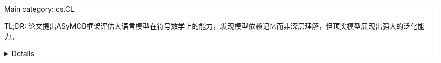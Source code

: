 Main category: cs.CL

TL;DR: 论文提出ASyMOB框架评估大语言模型在符号数学上的能力，发现模型依赖记忆而非深层理解，但顶尖模型展现出强大的泛化能力。


<details>
  <summary>Details</summary>
Motivation: 现有基准无法充分评估大语言模型在符号数学（如积分、微分方程等）上的核心能力，需开发新评估方法。

Method: 引入ASyMOB评估框架，包含17,092个数学问题，通过数值/符号扰动分析模型泛化能力，并与计算机代数系统对比。

Result: 模型在扰动后性能显著下降（最高-70.3%），但顶尖模型（如o4-mini）表现稳健（扰动后仅下降21.7%）。代码执行能提升弱模型准确率（最高+33.1%）。

Conclusion: 前沿大语言模型可能已出现泛化能力的"相变"，未来需探索与外部工具深度整合或开发完全自主的符号数学能力。

Abstract: Large language models (LLMs) are rapidly approaching the level of proficiency
